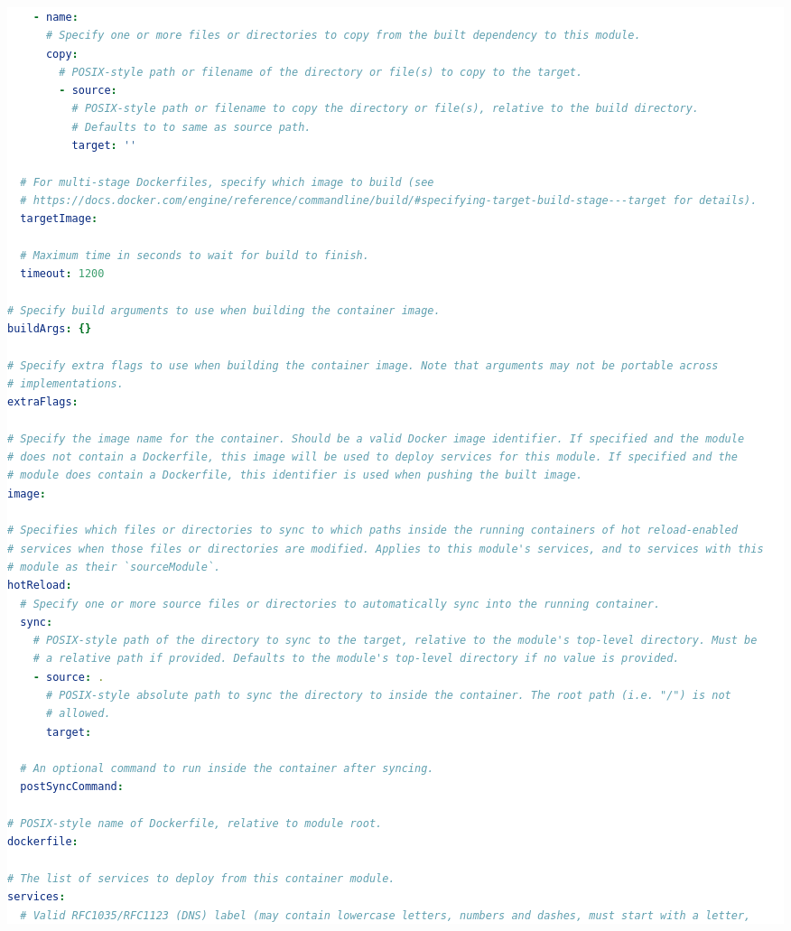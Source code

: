 ```yaml
    - name:
      # Specify one or more files or directories to copy from the built dependency to this module.
      copy:
        # POSIX-style path or filename of the directory or file(s) to copy to the target.
        - source:
          # POSIX-style path or filename to copy the directory or file(s), relative to the build directory.
          # Defaults to to same as source path.
          target: ''

  # For multi-stage Dockerfiles, specify which image to build (see
  # https://docs.docker.com/engine/reference/commandline/build/#specifying-target-build-stage---target for details).
  targetImage:

  # Maximum time in seconds to wait for build to finish.
  timeout: 1200

# Specify build arguments to use when building the container image.
buildArgs: {}

# Specify extra flags to use when building the container image. Note that arguments may not be portable across
# implementations.
extraFlags:

# Specify the image name for the container. Should be a valid Docker image identifier. If specified and the module
# does not contain a Dockerfile, this image will be used to deploy services for this module. If specified and the
# module does contain a Dockerfile, this identifier is used when pushing the built image.
image:

# Specifies which files or directories to sync to which paths inside the running containers of hot reload-enabled
# services when those files or directories are modified. Applies to this module's services, and to services with this
# module as their `sourceModule`.
hotReload:
  # Specify one or more source files or directories to automatically sync into the running container.
  sync:
    # POSIX-style path of the directory to sync to the target, relative to the module's top-level directory. Must be
    # a relative path if provided. Defaults to the module's top-level directory if no value is provided.
    - source: .
      # POSIX-style absolute path to sync the directory to inside the container. The root path (i.e. "/") is not
      # allowed.
      target:

  # An optional command to run inside the container after syncing.
  postSyncCommand:

# POSIX-style name of Dockerfile, relative to module root.
dockerfile:

# The list of services to deploy from this container module.
services:
  # Valid RFC1035/RFC1123 (DNS) label (may contain lowercase letters, numbers and dashes, must start with a letter,
```